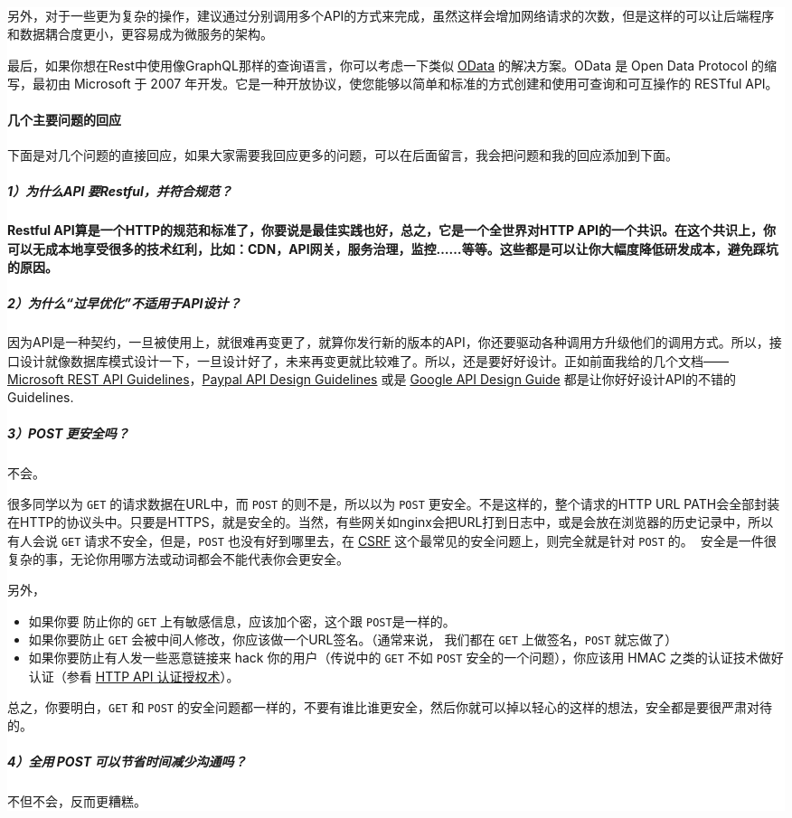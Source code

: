 




另外，对于一些更为复杂的操作，建议通过分别调用多个API的方式来完成，虽然这样会增加网络请求的次数，但是这样的可以让后端程序和数据耦合度更小，更容易成为微服务的架构。




最后，如果你想在Rest中使用像GraphQL那样的查询语言，你可以考虑一下类似 [OData](https://www.odata.org/) 的解决方案。OData 是 Open Data Protocol 的缩写，最初由 Microsoft 于 2007 年开发。它是一种开放协议，使您能够以简单和标准的方式创建和使用可查询和可互操作的 RESTful API。


#### 几个主要问题的回应


下面是对几个问题的直接回应，如果大家需要我回应更多的问题，可以在后面留言，我会把问题和我的回应添加到下面。


##### 1）为什么API 要Restful，并符合规范？


**Restful API算是一个HTTP的规范和标准了，你要说是最佳实践也好，总之，它是一个全世界对HTTP API的一个共识。在这个共识上，你可以无成本地享受很多的技术红利，比如：CDN，API网关，服务治理，监控……等等。这些都是可以让你大幅度降低研发成本，避免踩坑的原因。**


##### 2）为什么“过早优化”不适用于API设计？


因为API是一种契约，一旦被使用上，就很难再变更了，就算你发行新的版本的API，你还要驱动各种调用方升级他们的调用方式。所以，接口设计就像数据库模式设计一下，一旦设计好了，未来再变更就比较难了。所以，还是要好好设计。正如前面我给的几个文档——[Microsoft REST API Guidelines](https://github.com/microsoft/api-guidelines/blob/vNext/Guidelines.md)，[Paypal API Design Guidelines](https://github.com/paypal/api-standards/blob/master/api-style-guide.md) 或是 [Google API Design Guide](https://cloud.google.com/apis/design) 都是让你好好设计API的不错的 Guidelines.


##### 3）POST 更安全吗？


不会。


很多同学以为 `GET` 的请求数据在URL中，而 `POST` 的则不是，所以以为 `POST` 更安全。不是这样的，整个请求的HTTP URL PATH会全部封装在HTTP的协议头中。只要是HTTPS，就是安全的。当然，有些网关如nginx会把URL打到日志中，或是会放在浏览器的历史记录中，所以有人会说 `GET` 请求不安全，但是，`POST` 也没有好到哪里去，在 [CSRF](https://en.wikipedia.org/wiki/Cross-site_request_forgery) 这个最常见的安全问题上，则完全就是针对 `POST` 的。  安全是一件很复杂的事，无论你用哪方法或动词都会不能代表你会更安全。


另外，


* 如果你要 防止你的 `GET` 上有敏感信息，应该加个密，这个跟 `POST`是一样的。
* 如果你要防止 `GET` 会被中间人修改，你应该做一个URL签名。（通常来说， 我们都在 `GET` 上做签名，`POST` 就忘做了）
* 如果你要防止有人发一些恶意链接来 hack 你的用户（传说中的 `GET` 不如 `POST` 安全的一个问题），你应该用 HMAC 之类的认证技术做好认证（参看 [HTTP API 认证授权术](/2019/HTTP%20API%20%E8%AE%A4%E8%AF%81%E6%8E%88%E6%9D%83%E6%9C%AF.md "HTTP API 认证授权术")）。


总之，你要明白，`GET` 和 `POST` 的安全问题都一样的，不要有谁比谁更安全，然后你就可以掉以轻心的这样的想法，安全都是要很严肃对待的。


##### 4）全用 POST 可以节省时间减少沟通吗？


不但不会，反而更糟糕。

